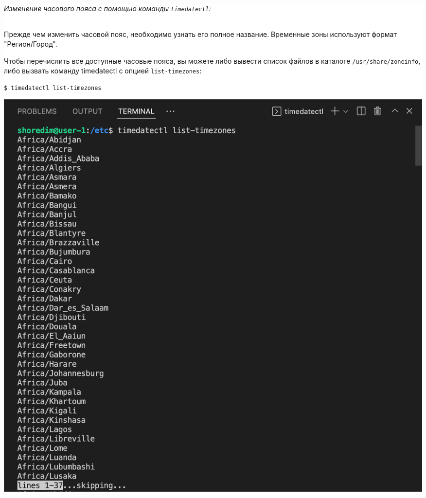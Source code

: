 ###### Изменение часового пояса с помощью команды `timedatectl`:

Прежде чем изменить часовой пояс, необходимо узнать его полное название. Временные зоны используют формат "Регион/Город".

Чтобы перечислить все доступные часовые пояса, вы можете либо вывести список файлов в каталоге `/usr/share/zoneinfo`, либо вызвать команду timedatectl с опцией `list-timezones`:

`$ timedatectl list-timezones`

![3.2_List_of_all_available_time_zones](3.2_List_of_all_available_time_zones.png "To view the System time zone value of your computer, type at the command line (terminal): cat /etc/timezone")
